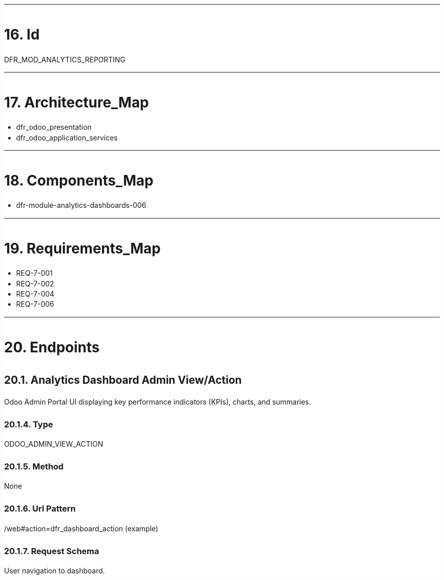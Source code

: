 
---

# 16. Id
DFR_MOD_ANALYTICS_REPORTING


---

# 17. Architecture_Map

- dfr_odoo_presentation
- dfr_odoo_application_services


---

# 18. Components_Map

- dfr-module-analytics-dashboards-006


---

# 19. Requirements_Map

- REQ-7-001
- REQ-7-002
- REQ-7-004
- REQ-7-006


---

# 20. Endpoints

## 20.1. Analytics Dashboard Admin View/Action
Odoo Admin Portal UI displaying key performance indicators (KPIs), charts, and summaries.

### 20.1.4. Type
ODOO_ADMIN_VIEW_ACTION

### 20.1.5. Method
None

### 20.1.6. Url Pattern
/web#action=dfr_dashboard_action (example)

### 20.1.7. Request Schema
User navigation to dashboard.
